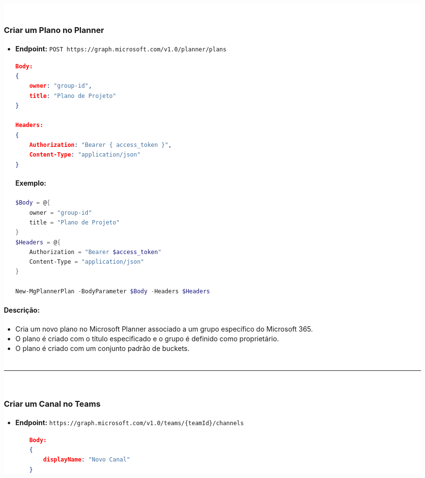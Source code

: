 
<br>

### Criar um Plano no Planner  

- **Endpoint:** `POST https://graph.microsoft.com/v1.0/planner/plans`

    ```json
    Body:
    {
        owner: "group-id",
        title: "Plano de Projeto"
    }

    Headers:
    {
        Authorization: "Bearer { access_token }",
        Content-Type: "application/json"
    }
    ```

    #### Exemplo: 
    ```powershell
    $Body = @{
        owner = "group-id"
        title = "Plano de Projeto"
    }
    $Headers = @{
        Authorization = "Bearer $access_token"
        Content-Type = "application/json"
    }

    New-MgPlannerPlan -BodyParameter $Body -Headers $Headers

    ```
    
#### Descrição:
- Cria um novo plano no Microsoft Planner associado a um grupo específico do Microsoft 365.
- O plano é criado com o título especificado e o grupo é definido como proprietário.
- O plano é criado com um conjunto padrão de buckets.
<br><br>

---

<br>

### Criar um Canal no Teams

- **Endpoint:** `https://graph.microsoft.com/v1.0/teams/{teamId}/channels`

    ```json	
        Body:
        {
            displayName: "Novo Canal"
        }
